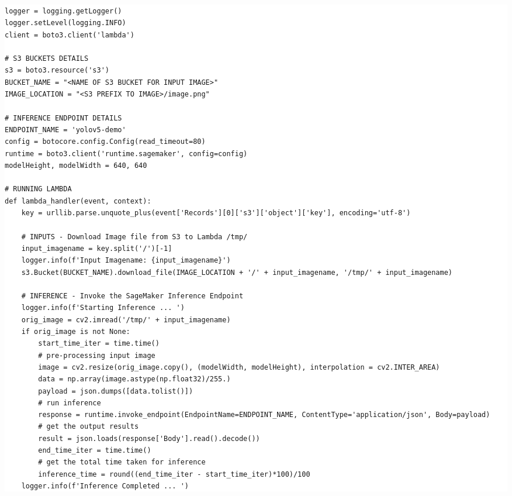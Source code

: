    logger = logging.getLogger()
    logger.setLevel(logging.INFO)
    client = boto3.client('lambda')
    
    # S3 BUCKETS DETAILS
    s3 = boto3.resource('s3')
    BUCKET_NAME = "<NAME OF S3 BUCKET FOR INPUT IMAGE>"
    IMAGE_LOCATION = "<S3 PREFIX TO IMAGE>/image.png"
    
    # INFERENCE ENDPOINT DETAILS
    ENDPOINT_NAME = 'yolov5-demo'
    config = botocore.config.Config(read_timeout=80)
    runtime = boto3.client('runtime.sagemaker', config=config)
    modelHeight, modelWidth = 640, 640
    
    # RUNNING LAMBDA
    def lambda_handler(event, context):
        key = urllib.parse.unquote_plus(event['Records'][0]['s3']['object']['key'], encoding='utf-8')
        
        # INPUTS - Download Image file from S3 to Lambda /tmp/
        input_imagename = key.split('/')[-1]
        logger.info(f'Input Imagename: {input_imagename}')
        s3.Bucket(BUCKET_NAME).download_file(IMAGE_LOCATION + '/' + input_imagename, '/tmp/' + input_imagename)
    
        # INFERENCE - Invoke the SageMaker Inference Endpoint
        logger.info(f'Starting Inference ... ')
        orig_image = cv2.imread('/tmp/' + input_imagename)
        if orig_image is not None:
            start_time_iter = time.time()
            # pre-processing input image
            image = cv2.resize(orig_image.copy(), (modelWidth, modelHeight), interpolation = cv2.INTER_AREA)
            data = np.array(image.astype(np.float32)/255.)
            payload = json.dumps([data.tolist()])
            # run inference
            response = runtime.invoke_endpoint(EndpointName=ENDPOINT_NAME, ContentType='application/json', Body=payload)
            # get the output results
            result = json.loads(response['Body'].read().decode())
            end_time_iter = time.time()
            # get the total time taken for inference
            inference_time = round((end_time_iter - start_time_iter)*100)/100
        logger.info(f'Inference Completed ... ')
    